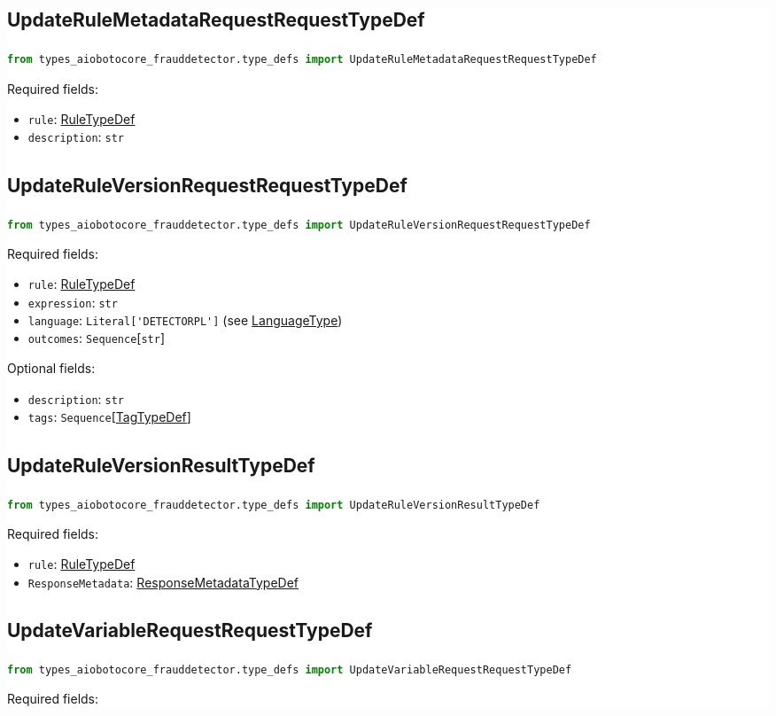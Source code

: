 <a id="updaterulemetadatarequestrequesttypedef"></a>

## UpdateRuleMetadataRequestRequestTypeDef

```python
from types_aiobotocore_frauddetector.type_defs import UpdateRuleMetadataRequestRequestTypeDef
```

Required fields:

- `rule`: [RuleTypeDef](./type_defs.md#ruletypedef)
- `description`: `str`

<a id="updateruleversionrequestrequesttypedef"></a>

## UpdateRuleVersionRequestRequestTypeDef

```python
from types_aiobotocore_frauddetector.type_defs import UpdateRuleVersionRequestRequestTypeDef
```

Required fields:

- `rule`: [RuleTypeDef](./type_defs.md#ruletypedef)
- `expression`: `str`
- `language`: `Literal['DETECTORPL']` (see
  [LanguageType](./literals.md#languagetype))
- `outcomes`: `Sequence`\[`str`\]

Optional fields:

- `description`: `str`
- `tags`: `Sequence`\[[TagTypeDef](./type_defs.md#tagtypedef)\]

<a id="updateruleversionresulttypedef"></a>

## UpdateRuleVersionResultTypeDef

```python
from types_aiobotocore_frauddetector.type_defs import UpdateRuleVersionResultTypeDef
```

Required fields:

- `rule`: [RuleTypeDef](./type_defs.md#ruletypedef)
- `ResponseMetadata`:
  [ResponseMetadataTypeDef](./type_defs.md#responsemetadatatypedef)

<a id="updatevariablerequestrequesttypedef"></a>

## UpdateVariableRequestRequestTypeDef

```python
from types_aiobotocore_frauddetector.type_defs import UpdateVariableRequestRequestTypeDef
```

Required fields:
